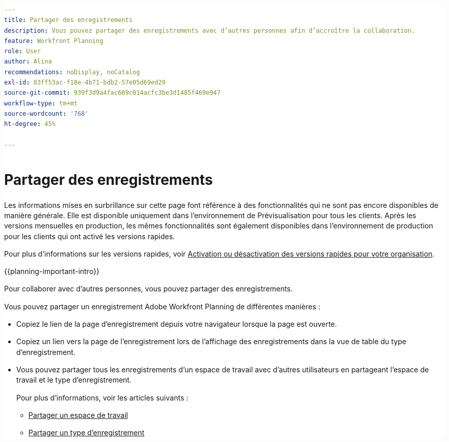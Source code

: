 ```yaml
---
title: Partager des enregistrements
description: Vous pouvez partager des enregistrements avec d’autres personnes afin d’accroître la collaboration.
feature: Workfront Planning
role: User
author: Alina
recommendations: noDisplay, noCatalog
exl-id: 83ff53ac-f18e-4b71-bdb2-57e05d69ed29
source-git-commit: 939f3d9a4fac609c014acfc3be3d1485f469e947
workflow-type: tm+mt
source-wordcount: '768'
ht-degree: 45%

---
```







# Partager des enregistrements

<span class="preview">Les informations mises en surbrillance sur cette page font référence à des fonctionnalités qui ne sont pas encore disponibles de manière générale. Elle est disponible uniquement dans l’environnement de Prévisualisation pour tous les clients. Après les versions mensuelles en production, les mêmes fonctionnalités sont également disponibles dans l’environnement de production pour les clients qui ont activé les versions rapides. </span>

<span class="preview">Pour plus d’informations sur les versions rapides, voir [Activation ou désactivation des versions rapides pour votre organisation](/help/quicksilver/administration-and-setup/set-up-workfront/configure-system-defaults/enable-fast-release-process.md). </span>

{{planning-important-intro}}

Pour collaborer avec d’autres personnes, vous pouvez partager des enregistrements.

Vous pouvez partager un enregistrement Adobe Workfront Planning de différentes manières :

* Copiez le lien de la page d’enregistrement depuis votre navigateur lorsque la page est ouverte.

* Copiez un lien vers la page de l’enregistrement lors de l’affichage des enregistrements dans la vue de table du type d’enregistrement.

* Vous pouvez partager tous les enregistrements d’un espace de travail avec d’autres utilisateurs en partageant l’espace de travail <span class="preview">et le type d’enregistrement</span>.

  Pour plus d’informations, voir les articles suivants :

   * [Partager un espace de travail](/help/quicksilver/planning/access/share-workspaces.md)

  <div class="preview">

   * [Partager un type d’enregistrement](/help/quicksilver/planning/access/share-record-types.md)

  </div>
